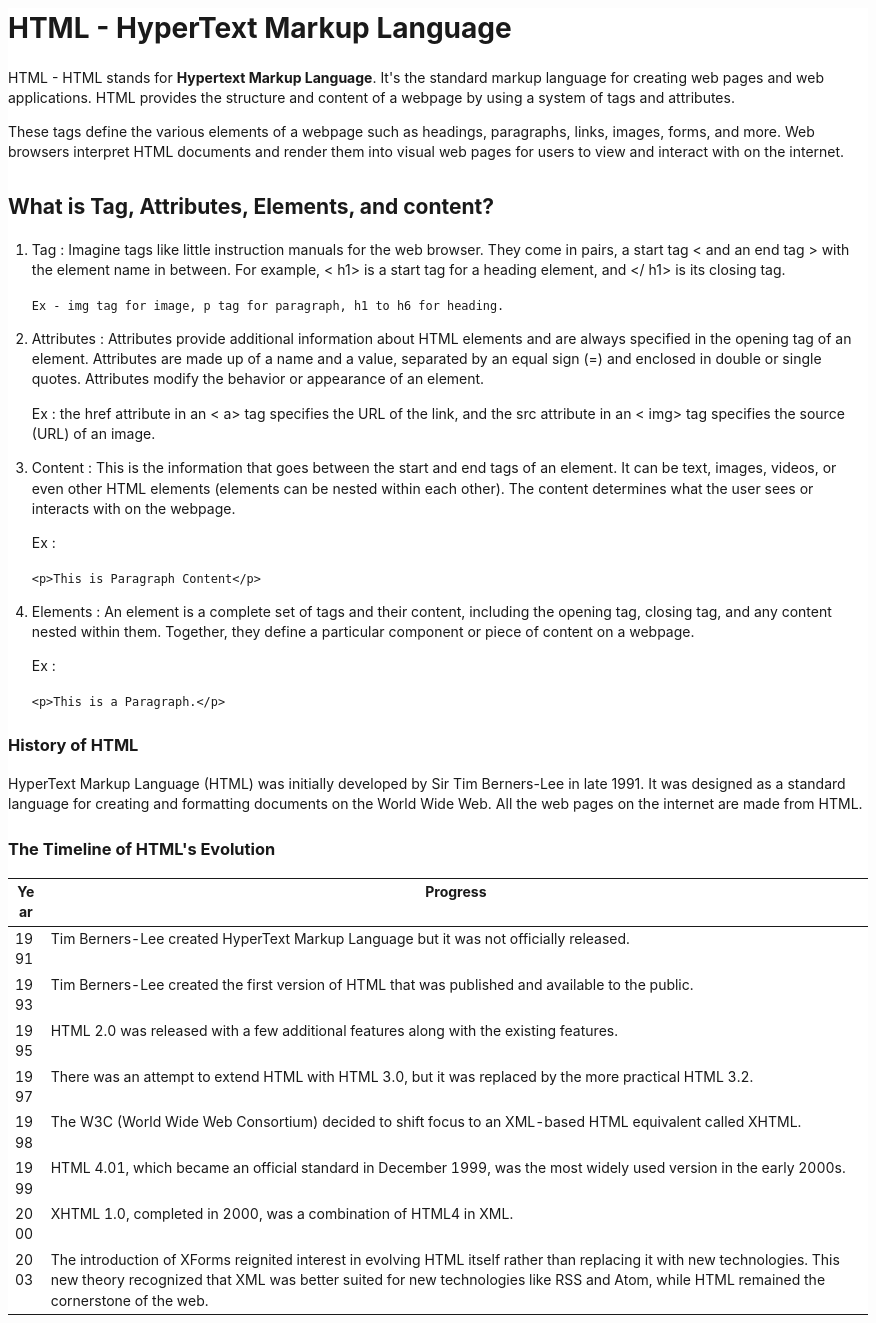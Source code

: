 # HTML - HyperText Markup Language

HTML - HTML stands for **Hypertext Markup Language**. It's the standard markup language for creating web pages and web applications. HTML provides the structure and content of a webpage by using a system of tags and attributes.

These tags define the various elements of a webpage such as headings, paragraphs, links, images, forms, and more. Web browsers interpret HTML documents and render them into visual web pages for users to view and interact with on the internet.

## What is Tag, Attributes, Elements, and content?

1.  Tag : Imagine tags like little instruction manuals for the web browser. They come in pairs, a start tag < and an end tag > with the element name in between. For example,
    < h1> is a start tag for a heading element, and </ h1> is its closing tag.

        Ex - img tag for image, p tag for paragraph, h1 to h6 for heading.

2.  Attributes : Attributes provide additional information about HTML elements and are always specified in the opening tag of an element. Attributes are made up of a name and a value, separated by an equal sign (=) and enclosed in double or single quotes. Attributes modify the behavior or appearance of an element.

    Ex : the href attribute in an < a> tag specifies the URL of the link, and the src attribute in an < img> tag specifies the source (URL) of an image.

3.  Content : This is the information that goes between the start and end tags of an element. It can be text, images, videos, or even other HTML elements (elements can be nested within each other). The content determines what the user sees or interacts with on the webpage.

    Ex : 
    ```
    <p>This is Paragraph Content</p>
    ```

4.  Elements : An element is a complete set of tags and their content, including the opening tag, closing tag, and any content nested within them. Together, they define a particular component or piece of content on a webpage.

    Ex : 
    ```
    <p>This is a Paragraph.</p>
    ```
### History of HTML
HyperText Markup Language (HTML) was initially developed by Sir Tim Berners-Lee in late 1991. It was designed as a standard language for creating and formatting documents on the World Wide Web. All the web pages on the internet are made from HTML.

### The Timeline of HTML's Evolution

|Year |	Progress|
|-----------------------------------|------------------------|
|1991 |	Tim Berners-Lee created HyperText Markup Language but it was not officially released.|
|1993 |	Tim Berners-Lee created the first version of HTML that was published and available to the public.|
|1995 |	HTML 2.0 was released with a few additional features along with the existing features.|
|1997 |	There was an attempt to extend HTML with HTML 3.0, but it was replaced by the more practical HTML 3.2. |
|1998 |	The W3C (World Wide Web Consortium) decided to shift focus to an XML-based HTML equivalent called XHTML. |
|1999 |	HTML 4.01, which became an official standard in December 1999, was the most widely used version in the early 2000s. |
|2000 |	XHTML 1.0, completed in 2000, was a combination of HTML4 in XML.|
|2003 |	The introduction of XForms reignited interest in evolving HTML itself rather than replacing it with new technologies. This new theory recognized that XML was better suited for new technologies like RSS and Atom, while HTML remained the cornerstone of the web.